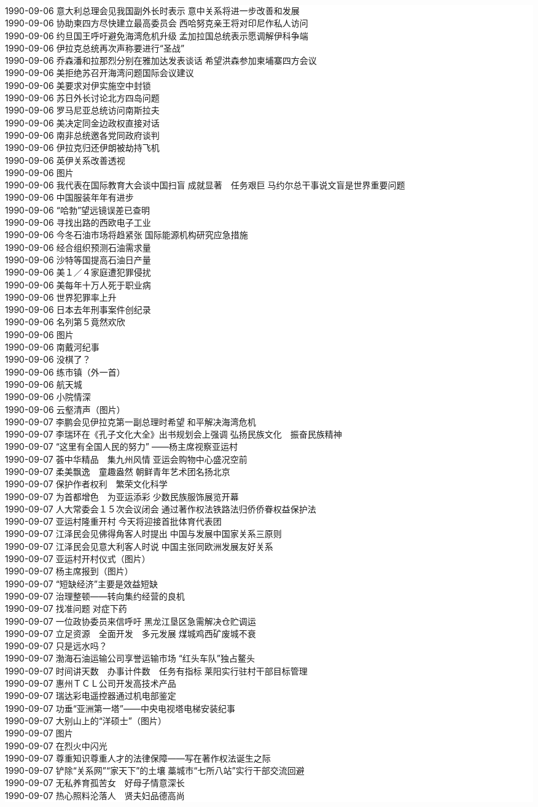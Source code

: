 1990-09-06 意大利总理会见我国副外长时表示  意中关系将进一步改善和发展  
1990-09-06 协助柬四方尽快建立最高委员会  西哈努克亲王将对印尼作私人访问  
1990-09-06 约旦国王呼吁避免海湾危机升级  孟加拉国总统表示愿调解伊科争端  
1990-09-06 伊拉克总统再次声称要进行“圣战”  
1990-09-06 乔森潘和拉那烈分别在雅加达发表谈话  希望洪森参加柬埔寨四方会议  
1990-09-06 美拒绝苏召开海湾问题国际会议建议  
1990-09-06 美要求对伊实施空中封锁  
1990-09-06 苏日外长讨论北方四岛问题  
1990-09-06 罗马尼亚总统访问南斯拉夫  
1990-09-06 美决定同金边政权直接对话  
1990-09-06 南非总统邀各党同政府谈判  
1990-09-06 伊拉克归还伊朗被劫持飞机  
1990-09-06 英伊关系改善透视  
1990-09-06 图片  
1990-09-06 我代表在国际教育大会谈中国扫盲  成就显著　任务艰巨  马约尔总干事说文盲是世界重要问题  
1990-09-06 中国服装年年有进步  
1990-09-06 “哈勃”望远镜误差已查明  
1990-09-06 寻找出路的西欧电子工业  
1990-09-06 今冬石油市场将趋紧张  国际能源机构研究应急措施  
1990-09-06 经合组织预测石油需求量  
1990-09-06 沙特等国提高石油日产量  
1990-09-06 美１／４家庭遭犯罪侵扰  
1990-09-06 美每年十万人死于职业病  
1990-09-06 世界犯罪率上升  
1990-09-06 日本去年刑事案件创纪录  
1990-09-06 名列第５竟然欢欣  
1990-09-06 图片  
1990-09-06 南戴河纪事  
1990-09-06 没棋了？  
1990-09-06 练市镇（外一首）  
1990-09-06 航天城  
1990-09-06 小院情深  
1990-09-06 云壑清声（图片）  
1990-09-07 李鹏会见伊拉克第一副总理时希望  和平解决海湾危机  
1990-09-07 李瑞环在《孔子文化大全》出书规划会上强调  弘扬民族文化　振奋民族精神  
1990-09-07 “这里有全国人民的努力” ——杨主席视察亚运村  
1990-09-07 荟中华精品　集九州风情  亚运会购物中心盛况空前  
1990-09-07 柔美飘逸　童趣盎然  朝鲜青年艺术团名扬北京  
1990-09-07 保护作者权利　繁荣文化科学  
1990-09-07 为首都增色　为亚运添彩  少数民族服饰展览开幕  
1990-09-07 人大常委会１５次会议闭会  通过著作权法铁路法归侨侨眷权益保护法  
1990-09-07 亚运村隆重开村  今天将迎接首批体育代表团  
1990-09-07 江泽民会见佛得角客人时提出  中国与发展中国家关系三原则  
1990-09-07 江泽民会见意大利客人时说  中国主张同欧洲发展友好关系  
1990-09-07 亚运村开村仪式（图片）  
1990-09-07 杨主席报到（图片）  
1990-09-07 “短缺经济”主要是效益短缺  
1990-09-07 治理整顿——转向集约经营的良机  
1990-09-07 找准问题  对症下药  
1990-09-07 一位政协委员来信呼吁  黑龙江垦区急需解决仓贮调运  
1990-09-07 立足资源　全面开发　多元发展  煤城鸡西矿废城不衰  
1990-09-07 只是远水吗？  
1990-09-07 渤海石油运输公司享誉运输市场  “红头车队”独占鳌头  
1990-09-07 时间讲天数　办事计件数　任务有指标  莱阳实行驻村干部目标管理  
1990-09-07 惠州ＴＣＬ公司开发高技术产品  
1990-09-07 瑞达彩电遥控器通过机电部鉴定  
1990-09-07 功垂“亚洲第一塔”——中央电视塔电梯安装纪事  
1990-09-07 大别山上的“洋硕士”（图片）  
1990-09-07 图片  
1990-09-07 在烈火中闪光  
1990-09-07 尊重知识尊重人才的法律保障——写在著作权法诞生之际  
1990-09-07 铲除“关系网”“家天下”的土壤  藁城市“七所八站”实行干部交流回避  
1990-09-07 无私养育孤苦女　好母子情意深长  
1990-09-07 热心照料沦落人　贤夫妇品德高尚  